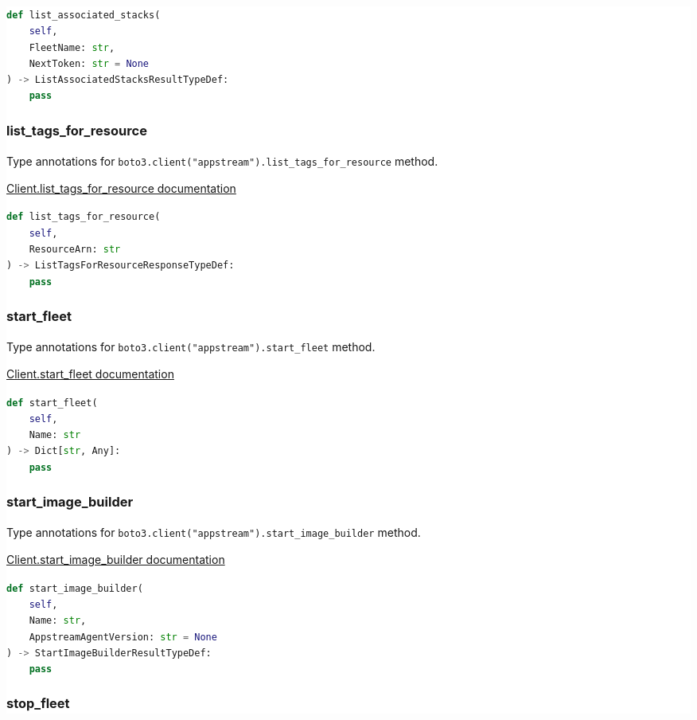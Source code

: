 ```python
def list_associated_stacks(
    self,
    FleetName: str,
    NextToken: str = None
) -> ListAssociatedStacksResultTypeDef:
    pass
```

### list_tags_for_resource

Type annotations for `boto3.client("appstream").list_tags_for_resource` method.

[Client.list_tags_for_resource documentation](https://boto3.amazonaws.com/v1/documentation/api/latest/reference/services/appstream.html#AppStream.Client.list_tags_for_resource)

```python
def list_tags_for_resource(
    self,
    ResourceArn: str
) -> ListTagsForResourceResponseTypeDef:
    pass
```

### start_fleet

Type annotations for `boto3.client("appstream").start_fleet` method.

[Client.start_fleet documentation](https://boto3.amazonaws.com/v1/documentation/api/latest/reference/services/appstream.html#AppStream.Client.start_fleet)

```python
def start_fleet(
    self,
    Name: str
) -> Dict[str, Any]:
    pass
```

### start_image_builder

Type annotations for `boto3.client("appstream").start_image_builder` method.

[Client.start_image_builder documentation](https://boto3.amazonaws.com/v1/documentation/api/latest/reference/services/appstream.html#AppStream.Client.start_image_builder)

```python
def start_image_builder(
    self,
    Name: str,
    AppstreamAgentVersion: str = None
) -> StartImageBuilderResultTypeDef:
    pass
```

### stop_fleet
